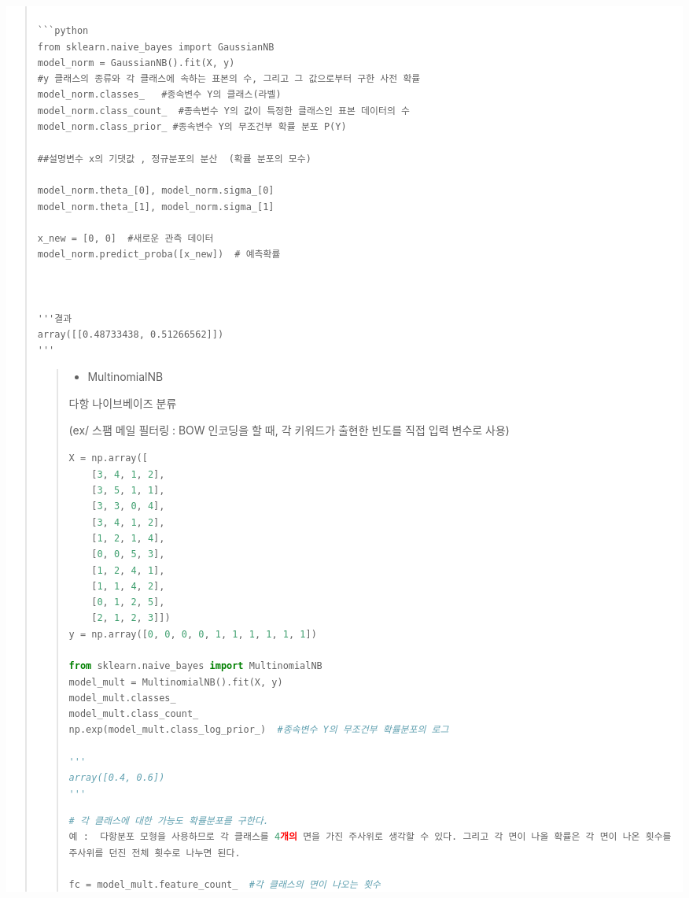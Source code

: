 >   ```
>
>   ```python
>   from sklearn.naive_bayes import GaussianNB
>   model_norm = GaussianNB().fit(X, y)
>   #y 클래스의 종류와 각 클래스에 속하는 표본의 수, 그리고 그 값으로부터 구한 사전 확률
>   model_norm.classes_   #종속변수 Y의 클래스(라벨)
>   model_norm.class_count_  #종속변수 Y의 값이 특정한 클래스인 표본 데이터의 수
>   model_norm.class_prior_ #종속변수 Y의 무조건부 확률 분포 P(Y)
>   
>   ##설명변수 x의 기댓값 , 정규분포의 분산  (확률 분포의 모수)
>   
>   model_norm.theta_[0], model_norm.sigma_[0]
>   model_norm.theta_[1], model_norm.sigma_[1]
>   
>   x_new = [0, 0]  #새로운 관측 데이터 
>   model_norm.predict_proba([x_new])  # 예측확률
>   
>   
>   
>   '''결과
>   array([[0.48733438, 0.51266562]])
>   '''
>   ```
>
> > 
> >
> > - MultinomialNB
> >
> > 다항 나이브베이즈 분류
> >
> > (ex/ 스팸 메일 필터링 : BOW 인코딩을 할 때, 각 키워드가 출현한 빈도를 직접 입력 변수로 사용)
> >
> > ```python
> > X = np.array([
> >     [3, 4, 1, 2],
> >     [3, 5, 1, 1],
> >     [3, 3, 0, 4],
> >     [3, 4, 1, 2],
> >     [1, 2, 1, 4],
> >     [0, 0, 5, 3],
> >     [1, 2, 4, 1],
> >     [1, 1, 4, 2],
> >     [0, 1, 2, 5],
> >     [2, 1, 2, 3]])
> > y = np.array([0, 0, 0, 0, 1, 1, 1, 1, 1, 1])
> > 
> > from sklearn.naive_bayes import MultinomialNB
> > model_mult = MultinomialNB().fit(X, y)
> > model_mult.classes_            
> > model_mult.class_count_
> > np.exp(model_mult.class_log_prior_)  #종속변수 Y의 무조건부 확률분포의 로그 
> > 
> > '''
> > array([0.4, 0.6])
> > '''
> > ```
> >
> > ```python
> > # 각 클래스에 대한 가능도 확률분포를 구한다. 
> > 예 :  다항분포 모형을 사용하므로 각 클래스를 4개의 면을 가진 주사위로 생각할 수 있다. 그리고 각 면이 나올 확률은 각 면이 나온 횟수를 주사위를 던진 전체 횟수로 나누면 된다. 
> >  
> > fc = model_mult.feature_count_  #각 클래스의 면이 나오는 횟수